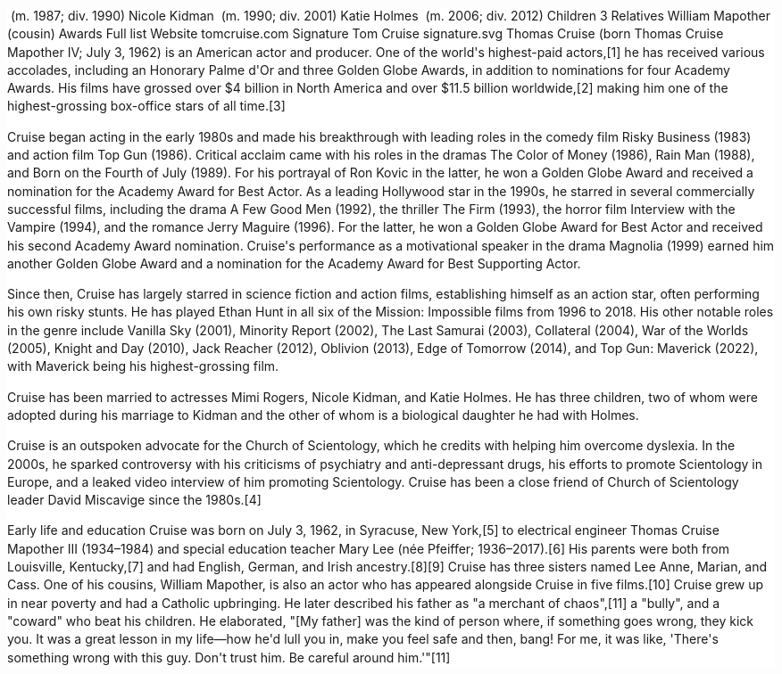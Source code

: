 ​
​(m. 1987; div. 1990)​
Nicole Kidman
​
​(m. 1990; div. 2001)​
Katie Holmes
​
​(m. 2006; div. 2012)​
Children	3
Relatives	William Mapother (cousin)
Awards	Full list
Website	tomcruise.com
Signature
Tom Cruise signature.svg
Thomas Cruise (born Thomas Cruise Mapother IV; July 3, 1962) is an American actor and producer. One of the world's highest-paid actors,[1] he has received various accolades, including an Honorary Palme d'Or and three Golden Globe Awards, in addition to nominations for four Academy Awards. His films have grossed over $4 billion in North America and over $11.5 billion worldwide,[2] making him one of the highest-grossing box-office stars of all time.[3]

Cruise began acting in the early 1980s and made his breakthrough with leading roles in the comedy film Risky Business (1983) and action film Top Gun (1986). Critical acclaim came with his roles in the dramas The Color of Money (1986), Rain Man (1988), and Born on the Fourth of July (1989). For his portrayal of Ron Kovic in the latter, he won a Golden Globe Award and received a nomination for the Academy Award for Best Actor. As a leading Hollywood star in the 1990s, he starred in several commercially successful films, including the drama A Few Good Men (1992), the thriller The Firm (1993), the horror film Interview with the Vampire (1994), and the romance Jerry Maguire (1996). For the latter, he won a Golden Globe Award for Best Actor and received his second Academy Award nomination. Cruise's performance as a motivational speaker in the drama Magnolia (1999) earned him another Golden Globe Award and a nomination for the Academy Award for Best Supporting Actor.

Since then, Cruise has largely starred in science fiction and action films, establishing himself as an action star, often performing his own risky stunts. He has played Ethan Hunt in all six of the Mission: Impossible films from 1996 to 2018. His other notable roles in the genre include Vanilla Sky (2001), Minority Report (2002), The Last Samurai (2003), Collateral (2004), War of the Worlds (2005), Knight and Day (2010), Jack Reacher (2012), Oblivion (2013), Edge of Tomorrow (2014), and Top Gun: Maverick (2022), with Maverick being his highest-grossing film.

Cruise has been married to actresses Mimi Rogers, Nicole Kidman, and Katie Holmes. He has three children, two of whom were adopted during his marriage to Kidman and the other of whom is a biological daughter he had with Holmes.

Cruise is an outspoken advocate for the Church of Scientology, which he credits with helping him overcome dyslexia. In the 2000s, he sparked controversy with his criticisms of psychiatry and anti-depressant drugs, his efforts to promote Scientology in Europe, and a leaked video interview of him promoting Scientology. Cruise has been a close friend of Church of Scientology leader David Miscavige since the 1980s.[4]

Early life and education
Cruise was born on July 3, 1962, in Syracuse, New York,[5] to electrical engineer Thomas Cruise Mapother III (1934–1984) and special education teacher Mary Lee (née Pfeiffer; 1936–2017).[6] His parents were both from Louisville, Kentucky,[7] and had English, German, and Irish ancestry.[8][9] Cruise has three sisters named Lee Anne, Marian, and Cass. One of his cousins, William Mapother, is also an actor who has appeared alongside Cruise in five films.[10] Cruise grew up in near poverty and had a Catholic upbringing. He later described his father as "a merchant of chaos",[11] a "bully", and a "coward" who beat his children. He elaborated, "[My father] was the kind of person where, if something goes wrong, they kick you. It was a great lesson in my life—how he'd lull you in, make you feel safe and then, bang! For me, it was like, 'There's something wrong with this guy. Don't trust him. Be careful around him.'"[11]
